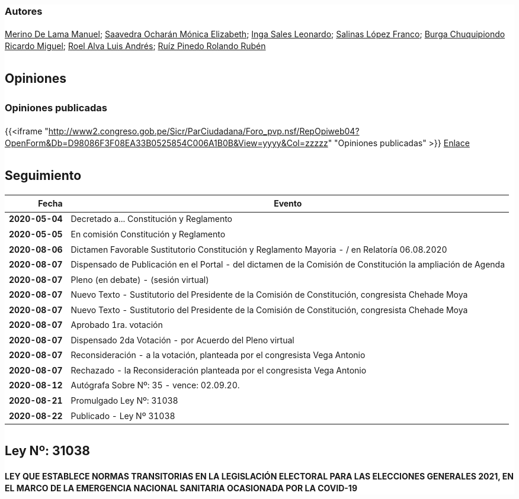 ### Autores

[Merino De Lama Manuel](mailto:mailto:mmerino@congreso.gob.pe); [Saavedra Ocharán Mónica Elizabeth](mailto:mailto:msaavedra@congreso.gob.pe); [Inga Sales Leonardo](mailto:mailto:lingas@congreso.gob.pe); [Salinas López Franco](mailto:mailto:fsalinas@congreso.gob.pe); [Burga Chuquipiondo Ricardo Miguel](mailto:mailto:rburga@congreso.gob.pe); [Roel Alva Luis Andrés](mailto:mailto:lroel@congreso.gob.pe); [Ruíz Pinedo Rolando Rubén](mailto:mailto:rruiz@congreso.gob.pe)

## Opiniones

### Opiniones publicadas

{{<iframe "http://www2.congreso.gob.pe/Sicr/ParCiudadana/Foro_pvp.nsf/RepOpiweb04?OpenForm&Db=D98086F3F08EA33B0525854C006A1B0B&View=yyyy&Col=zzzzz" "Opiniones publicadas" >}}
[Enlace](http://www2.congreso.gob.pe/Sicr/ParCiudadana/Foro_pvp.nsf/RepOpiweb04?OpenForm&Db=D98086F3F08EA33B0525854C006A1B0B&View=yyyy&Col=zzzzz)


## Seguimiento

| Fecha | Evento |
|------:|--------|
| **2020-05-04** | Decretado a... Constitución y Reglamento |
| **2020-05-05** | En comisión Constitución y Reglamento |
| **2020-08-06** | Dictamen Favorable Sustitutorio Constitución y Reglamento Mayoria - / en Relatoría 06.08.2020 |
| **2020-08-07** | Dispensado de Publicación en el Portal - del dictamen de la Comisión de Constitución la ampliación de Agenda |
| **2020-08-07** | Pleno (en debate) - (sesión virtual) |
| **2020-08-07** | Nuevo Texto - Sustitutorio del Presidente de la Comisión de Constitución, congresista Chehade Moya |
| **2020-08-07** | Nuevo Texto - Sustitutorio del Presidente de la Comisión de Constitución, congresista Chehade Moya |
| **2020-08-07** | Aprobado 1ra. votación |
| **2020-08-07** | Dispensado 2da Votación - por Acuerdo del Pleno virtual |
| **2020-08-07** | Reconsideración - a la votación, planteada por el congresista Vega Antonio |
| **2020-08-07** | Rechazado - la Reconsideración planteada por el congresista Vega Antonio |
| **2020-08-12** | Autógrafa Sobre Nº: 35 - vence: 02.09.20. |
| **2020-08-21** | Promulgado Ley Nº: 31038 |
| **2020-08-22** | Publicado - Ley Nº 31038 |

## Ley Nº: 31038

**LEY QUE ESTABLECE NORMAS TRANSITORIAS EN LA LEGISLACIÓN ELECTORAL PARA LAS ELECCIONES GENERALES 2021, EN EL MARCO DE LA EMERGENCIA NACIONAL SANITARIA OCASIONADA POR LA COVID-19**

